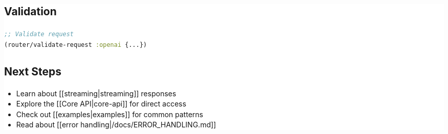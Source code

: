 ## Validation

```clojure
;; Validate request
(router/validate-request :openai {...})
```

## Next Steps

- Learn about [[streaming|streaming]] responses
- Explore the [[Core API|core-api]] for direct access
- Check out [[examples|examples]] for common patterns
- Read about [[error handling|/docs/ERROR_HANDLING.md]]
